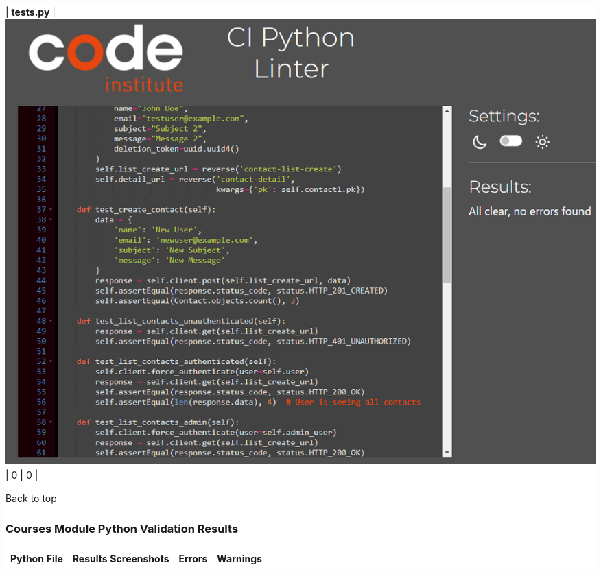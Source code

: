 | **tests.py**               | ![Tests](doc/images/lintertesting/contactus/tests.png)    | 0      | 0        |

[Back to top](#table-of-contents)

### Courses Module Python Validation Results

| Python File                | Results Screenshots                                | Errors | Warnings |
|----------------------------|----------------------------------------------------|--------|----------|